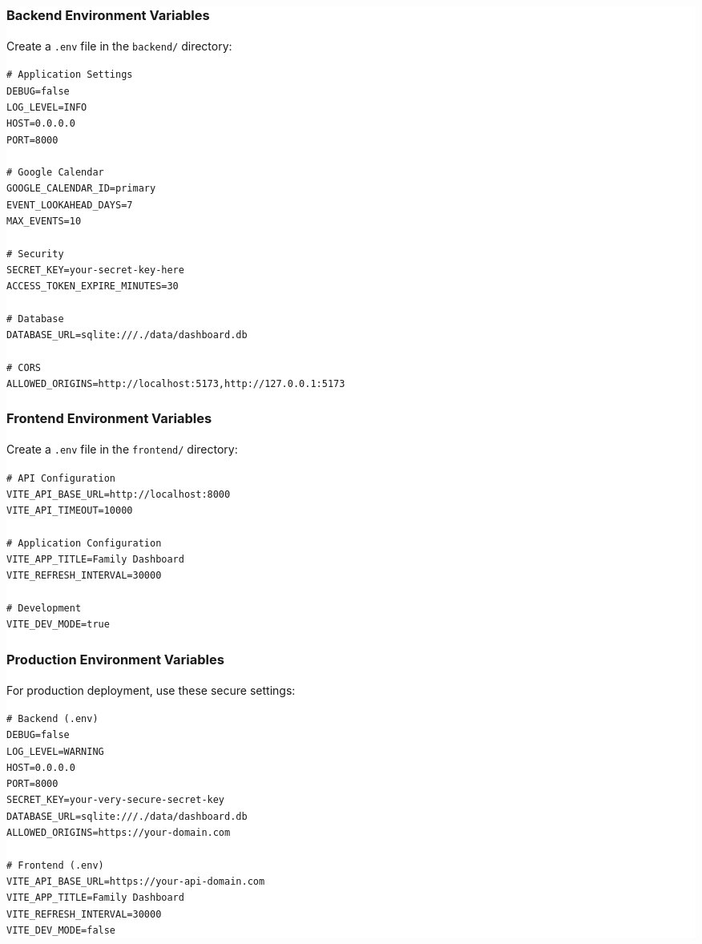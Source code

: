 ### Backend Environment Variables

Create a `.env` file in the `backend/` directory:

```env
# Application Settings
DEBUG=false
LOG_LEVEL=INFO
HOST=0.0.0.0
PORT=8000

# Google Calendar
GOOGLE_CALENDAR_ID=primary
EVENT_LOOKAHEAD_DAYS=7
MAX_EVENTS=10

# Security
SECRET_KEY=your-secret-key-here
ACCESS_TOKEN_EXPIRE_MINUTES=30

# Database
DATABASE_URL=sqlite:///./data/dashboard.db

# CORS
ALLOWED_ORIGINS=http://localhost:5173,http://127.0.0.1:5173
```

### Frontend Environment Variables

Create a `.env` file in the `frontend/` directory:

```env
# API Configuration
VITE_API_BASE_URL=http://localhost:8000
VITE_API_TIMEOUT=10000

# Application Configuration
VITE_APP_TITLE=Family Dashboard
VITE_REFRESH_INTERVAL=30000

# Development
VITE_DEV_MODE=true
```

### Production Environment Variables

For production deployment, use these secure settings:

```env
# Backend (.env)
DEBUG=false
LOG_LEVEL=WARNING
HOST=0.0.0.0
PORT=8000
SECRET_KEY=your-very-secure-secret-key
DATABASE_URL=sqlite:///./data/dashboard.db
ALLOWED_ORIGINS=https://your-domain.com

# Frontend (.env)
VITE_API_BASE_URL=https://your-api-domain.com
VITE_APP_TITLE=Family Dashboard
VITE_REFRESH_INTERVAL=30000
VITE_DEV_MODE=false
```
